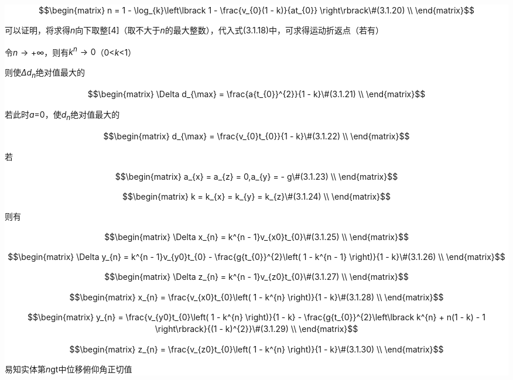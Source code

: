 $$\begin{matrix}
n = 1 - \log_{k}\left\lbrack 1 - \frac{v_{0}(1 - k)}{at_{0}} \right\rbrack\#(3.1.20) \\
\end{matrix}$$

可以证明，将求得*n*向下取整\[4\]（取不大于*n*的最大整数），代入式(3.1.18)中，可求得运动折返点（若有）

令$n \rightarrow + \infty$，则有$k^{n} \rightarrow 0$（0\<*k*\<1）

则使$\Delta d_{n}$绝对值最大的

$$\begin{matrix}
\Delta d_{\max} = \frac{a{t_{0}}^{2}}{1 - k}\#(3.1.21) \\
\end{matrix}$$

若此时*a*=0，使$d_{n}$绝对值最大的

$$\begin{matrix}
d_{\max} = \frac{v_{0}t_{0}}{1 - k}\#(3.1.22) \\
\end{matrix}$$

若

$$\begin{matrix}
a_{x} = a_{z} = 0,a_{y} = - g\#(3.1.23) \\
\end{matrix}$$

$$\begin{matrix}
k = k_{x} = k_{y} = k_{z}\#(3.1.24) \\
\end{matrix}$$

则有

$$\begin{matrix}
\Delta x_{n} = k^{n - 1}v_{x0}t_{0}\#(3.1.25) \\
\end{matrix}$$

$$\begin{matrix}
\Delta y_{n} = k^{n - 1}v_{y0}t_{0} - \frac{g{t_{0}}^{2}\left( 1 - k^{n - 1} \right)}{1 - k}\#(3.1.26) \\
\end{matrix}$$

$$\begin{matrix}
\Delta z_{n} = k^{n - 1}v_{z0}t_{0}\#(3.1.27) \\
\end{matrix}$$

$$\begin{matrix}
x_{n} = \frac{v_{x0}t_{0}\left( 1 - k^{n} \right)}{1 - k}\#(3.1.28) \\
\end{matrix}$$

$$\begin{matrix}
y_{n} = \frac{v_{y0}t_{0}\left( 1 - k^{n} \right)}{1 - k} - \frac{g{t_{0}}^{2}\left\lbrack k^{n} + n(1 - k) - 1 \right\rbrack}{(1 - k)^{2}}\#(3.1.29) \\
\end{matrix}$$

$$\begin{matrix}
z_{n} = \frac{v_{z0}t_{0}\left( 1 - k^{n} \right)}{1 - k}\#(3.1.30) \\
\end{matrix}$$

易知实体第*n*gt中位移俯仰角正切值
